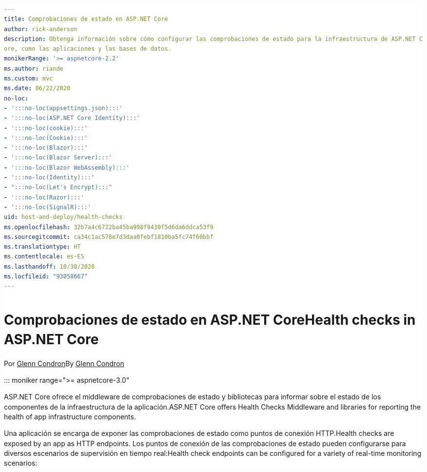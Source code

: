 ```yaml
---
title: Comprobaciones de estado en ASP.NET Core
author: rick-anderson
description: Obtenga información sobre cómo configurar las comprobaciones de estado para la infraestructura de ASP.NET Core, como las aplicaciones y las bases de datos.
monikerRange: '>= aspnetcore-2.2'
ms.author: riande
ms.custom: mvc
ms.date: 06/22/2020
no-loc:
- ':::no-loc(appsettings.json):::'
- ':::no-loc(ASP.NET Core Identity):::'
- ':::no-loc(cookie):::'
- ':::no-loc(Cookie):::'
- ':::no-loc(Blazor):::'
- ':::no-loc(Blazor Server):::'
- ':::no-loc(Blazor WebAssembly):::'
- ':::no-loc(Identity):::'
- ":::no-loc(Let's Encrypt):::"
- ':::no-loc(Razor):::'
- ':::no-loc(SignalR):::'
uid: host-and-deploy/health-checks
ms.openlocfilehash: 32b7a4c6722ba45ba998f9430f5d6da6ddca53f9
ms.sourcegitcommit: ca34c1ac578e7d3daa0febf1810ba5fc74f60bbf
ms.translationtype: HT
ms.contentlocale: es-ES
ms.lasthandoff: 10/30/2020
ms.locfileid: "93058667"
---
```

# <a name="health-checks-in-aspnet-core"></a><span data-ttu-id="3dca3-103">Comprobaciones de estado en ASP.NET Core</span><span class="sxs-lookup"><span data-stu-id="3dca3-103">Health checks in ASP.NET Core</span></span>

<span data-ttu-id="3dca3-104">Por [Glenn Condron](https://github.com/glennc)</span><span class="sxs-lookup"><span data-stu-id="3dca3-104">By [Glenn Condron](https://github.com/glennc)</span></span>

::: moniker range=">= aspnetcore-3.0"

<span data-ttu-id="3dca3-105">ASP.NET Core ofrece el middleware de comprobaciones de estado y bibliotecas para informar sobre el estado de los componentes de la infraestructura de la aplicación.</span><span class="sxs-lookup"><span data-stu-id="3dca3-105">ASP.NET Core offers Health Checks Middleware and libraries for reporting the health of app infrastructure components.</span></span>

<span data-ttu-id="3dca3-106">Una aplicación se encarga de exponer las comprobaciones de estado como puntos de conexión HTTP.</span><span class="sxs-lookup"><span data-stu-id="3dca3-106">Health checks are exposed by an app as HTTP endpoints.</span></span> <span data-ttu-id="3dca3-107">Los puntos de conexión de las comprobaciones de estado pueden configurarse para diversos escenarios de supervisión en tiempo real:</span><span class="sxs-lookup"><span data-stu-id="3dca3-107">Health check endpoints can be configured for a variety of real-time monitoring scenarios:</span></span>
